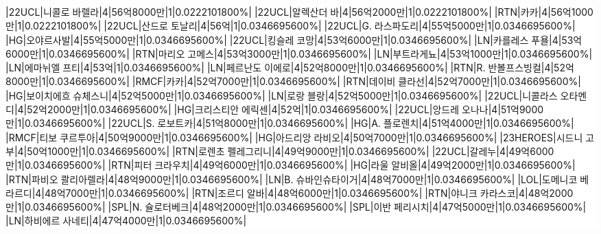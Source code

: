 |22UCL|니콜로 바렐라|4|56억8000만|1|0.0222101800%|
|22UCL|알렉산더 바|4|56억2000만|1|0.0222101800%|
|RTN|카카|4|56억1000만|1|0.0222101800%|
|22UCL|산드로 토날리|4|56억|1|0.0346695600%|
|22UCL|G. 라스파도리|4|55억5000만|1|0.0346695600%|
|HG|오야르사발|4|55억5000만|1|0.0346695600%|
|22UCL|킹슬레 코망|4|53억6000만|1|0.0346695600%|
|LN|카를레스 푸욜|4|53억6000만|1|0.0346695600%|
|RTN|마리오 고메스|4|53억3000만|1|0.0346695600%|
|LN|부트라게뇨|4|53억1000만|1|0.0346695600%|
|LN|에마뉘엘 프티|4|53억|1|0.0346695600%|
|LN|페르난도 이에로|4|52억8000만|1|0.0346695600%|
|RTN|R. 반볼프스빙컬|4|52억8000만|1|0.0346695600%|
|RMCF|카카|4|52억7000만|1|0.0346695600%|
|RTN|데이비 클라선|4|52억7000만|1|0.0346695600%|
|HG|보이치에흐 슈체스니|4|52억5000만|1|0.0346695600%|
|LN|로랑 블랑|4|52억5000만|1|0.0346695600%|
|22UCL|니콜라스 오타멘디|4|52억2000만|1|0.0346695600%|
|HG|크리스티안 에릭센|4|52억|1|0.0346695600%|
|22UCL|앙드레 오나나|4|51억9000만|1|0.0346695600%|
|22UCL|S. 로보트카|4|51억8000만|1|0.0346695600%|
|HG|A. 플로렌치|4|51억4000만|1|0.0346695600%|
|RMCF|티보 쿠르투아|4|50억9000만|1|0.0346695600%|
|HG|아드리앙 라비오|4|50억7000만|1|0.0346695600%|
|23HEROES|시드니 고부|4|50억1000만|1|0.0346695600%|
|RTN|로렌초 펠레그리니|4|49억9000만|1|0.0346695600%|
|22UCL|갈레누|4|49억6000만|1|0.0346695600%|
|RTN|피터 크라우치|4|49억6000만|1|0.0346695600%|
|HG|라울 알비올|4|49억2000만|1|0.0346695600%|
|RTN|파비오 콸리아렐라|4|48억9000만|1|0.0346695600%|
|LN|B. 슈바인슈타이거|4|48억7000만|1|0.0346695600%|
|LOL|도메니코 베라르디|4|48억7000만|1|0.0346695600%|
|RTN|조르디 알바|4|48억6000만|1|0.0346695600%|
|RTN|야니크 카라스코|4|48억2000만|1|0.0346695600%|
|SPL|N. 슐로터베크|4|48억2000만|1|0.0346695600%|
|SPL|이반 페리시치|4|47억5000만|1|0.0346695600%|
|LN|하비에르 사네티|4|47억4000만|1|0.0346695600%|